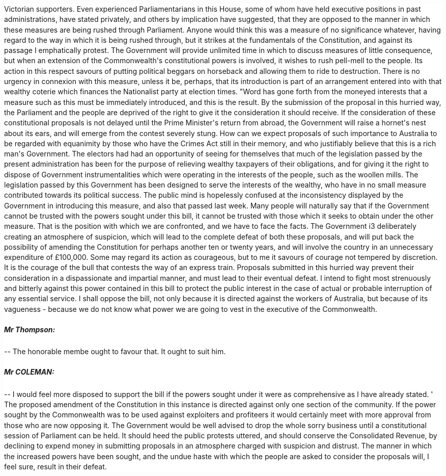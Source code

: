 Victorian supporters. Even experienced Parliamentarians in this House, some of whom have held executive positions in past administrations, have stated privately, and others by implication have suggested, that they are opposed to the manner in which these measures are being rushed through Parliament. Anyone would think this was a measure of no significance whatever, having regard to the way in which it is being rushed through, but it strikes at the fundamentals of the Constitution, and against its passage I emphatically protest. The Government will provide unlimited time in which to discuss measures of little consequence, but when an extension of the Commonwealth's constitutional powers is involved, it wishes to rush pell-mell to the people. Its action in this respect savours of putting political beggars on horseback and allowing them to ride to destruction. There is no urgency in connexion with this measure, unless it be, perhaps, that its introduction is part of an arrangement entered into with that wealthy coterie which finances the Nationalist party at election times. "Word has gone forth from the moneyed interests that a measure such as this must be immediately introduced, and this is the result. By the submission of the proposal in this hurried way, the Parliament and the people are deprived of the right to give it the consideration it should receive. If the consideration of these constitutional proposals is not delayed until the Prime Minister's return from abroad, the Government will raise a hornet's nest about its ears, and will emerge from the contest severely stung. How can we expect proposals of such importance to Australia to be regarded with equanimity by those who have the Crimes Act still in their memory, and who justifiably believe that this is a rich man's Government. The electors had had an opportunity of seeing for themselves that much of the legislation passed by the present administration has been for the purpose of relieving wealthy taxpayers of their obligations, and for giving it the right to dispose of Government instrumentalities which were operating in the interests of the people, such as the woollen mills. The legislation passed by this Government has been designed to serve the interests of the wealthy, who have in no small measure contributed towards its political success. The public mind is hopelessly confused at the inconsistency displayed by the Government in introducing this measure, and also that passed last week. Many people will naturally say that if the Government cannot be trusted with the powers sought under this bill, it cannot be trusted with those which it seeks to obtain under the other measure. That is the position with which we are confronted, and we have to face the facts. The Government i3 deliberately creating an atmosphere of suspicion, which will lead to the complete defeat of both these proposals, and will put back the possibility of amending the Constitution for perhaps another ten or twenty years, and will involve the country in an unnecessary expenditure of £100,000. Some may regard its action as courageous, but to me it savours of courage not tempered by discretion. It is the courage of the bull that contests the way of an express train. Proposals submitted in this hurried way prevent their consideration in a dispassionate and impartial manner, and must lead to their eventual defeat. I intend to fight most strenuously and bitterly against this power contained in this bill to protect the public interest in the case of actual or probable interruption of any essential service. I shall oppose the bill, not only because it is directed against the workers of Australia, but because of its vagueness - because we do not know what power we are going to vest in the executive of the Commonwealth. 

##### Mr Thompson:

-- The honorable membe ought to favour that. It ought to suit him. 

##### Mr COLEMAN:

-- I would feel more disposed to support the bill if the powers sought under it were as comprehensive as I have already stated. ' The proposed amendment of the Constitution in this instance is directed against only one section of the community. If the power sought by the Commonwealth was to be used against exploiters and profiteers it would certainly meet with more approval from those who are now opposing it. The Government would be well advised to drop the whole sorry business until a constitutional session of Parliament can be held. It should heed the public protests uttered, and should conserve the Consolidated Revenue, by declining to expend money in submitting proposals in an atmosphere charged with suspicion and distrust. The manner in which the increased powers have been sought, and the undue haste with which the people are asked to consider the proposals will, I feel sure, result in their defeat. 
